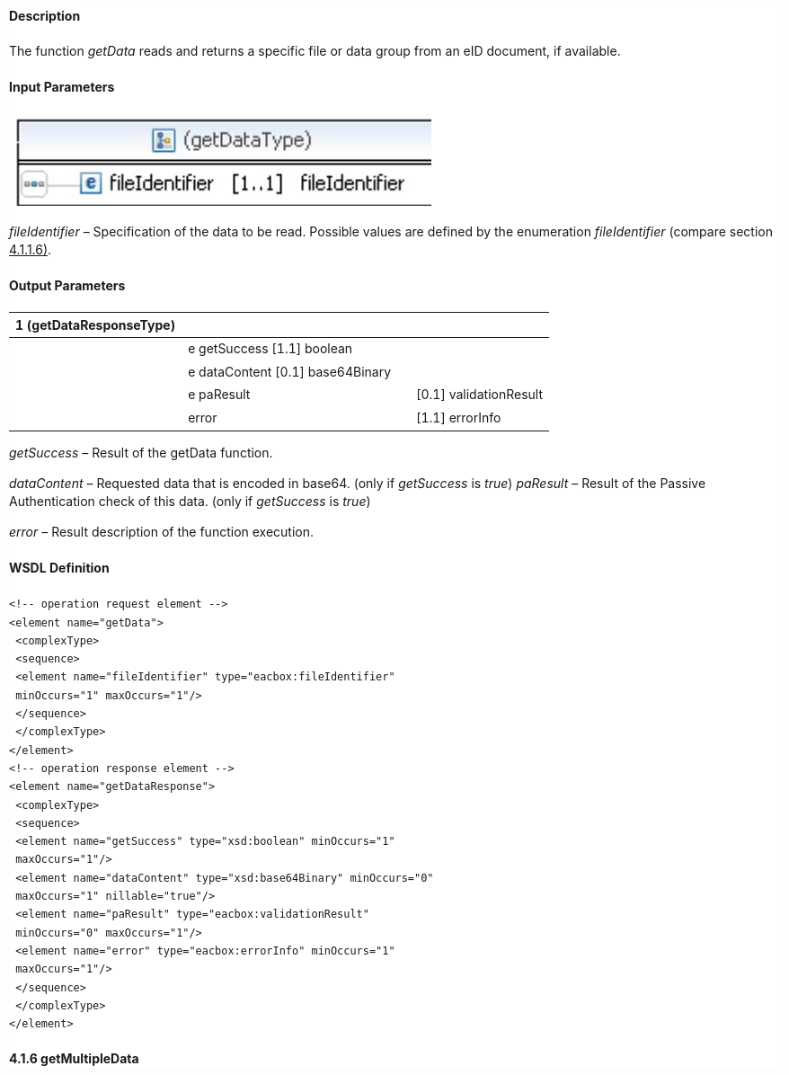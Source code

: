 #### **Description**

The function *getData* reads and returns a specific file or data group from an eID document, if available.

#### **Input Parameters**

![](_page_26_Figure_7.jpeg)

*fileIdentifier* – Specification of the data to be read. Possible values are defined by the enumeration *fileIdentifier* (compare section [4.1.1.6\)](#page-19-0).

#### **Output Parameters**

| 1 (getDataResponseType) |                                  |  |                        |
|-------------------------|----------------------------------|--|------------------------|
|                         | e getSuccess [1.1] boolean       |  |                        |
|                         | e dataContent [0.1] base64Binary |  |                        |
|                         | e paResult                       |  | [0.1] validationResult |
|                         | error                            |  | [1.1] errorInfo        |

*getSuccess* – Result of the getData function.

*dataContent* – Requested data that is encoded in base64. (only if *getSuccess* is *true*) *paResult* – Result of the Passive Authentication check of this data. (only if *getSuccess* is *true*)

*error* – Result description of the function execution.

#### **WSDL Definition**

```
<!-- operation request element -->
<element name="getData">
 <complexType>
 <sequence>
 <element name="fileIdentifier" type="eacbox:fileIdentifier"
 minOccurs="1" maxOccurs="1"/>
 </sequence>
 </complexType>
</element>
<!-- operation response element -->
<element name="getDataResponse">
 <complexType>
 <sequence>
 <element name="getSuccess" type="xsd:boolean" minOccurs="1"
 maxOccurs="1"/>
 <element name="dataContent" type="xsd:base64Binary" minOccurs="0"
 maxOccurs="1" nillable="true"/>
 <element name="paResult" type="eacbox:validationResult"
 minOccurs="0" maxOccurs="1"/>
 <element name="error" type="eacbox:errorInfo" minOccurs="1"
 maxOccurs="1"/>
 </sequence>
 </complexType>
</element>
```
#### **4.1.6 getMultipleData**

